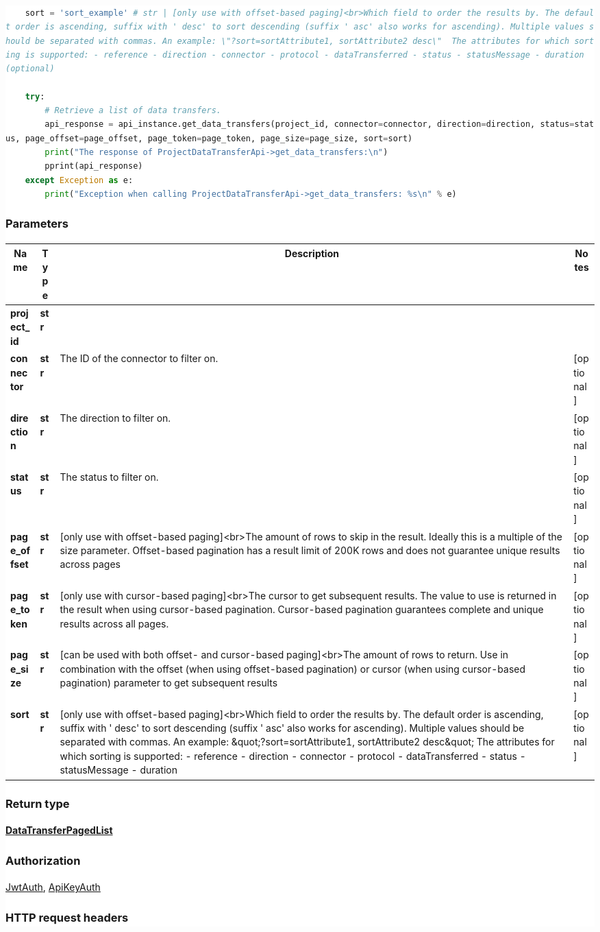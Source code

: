 ```python
    sort = 'sort_example' # str | [only use with offset-based paging]<br>Which field to order the results by. The default order is ascending, suffix with ' desc' to sort descending (suffix ' asc' also works for ascending). Multiple values should be separated with commas. An example: \"?sort=sortAttribute1, sortAttribute2 desc\"  The attributes for which sorting is supported: - reference - direction - connector - protocol - dataTransferred - status - statusMessage - duration  (optional)

    try:
        # Retrieve a list of data transfers.
        api_response = api_instance.get_data_transfers(project_id, connector=connector, direction=direction, status=status, page_offset=page_offset, page_token=page_token, page_size=page_size, sort=sort)
        print("The response of ProjectDataTransferApi->get_data_transfers:\n")
        pprint(api_response)
    except Exception as e:
        print("Exception when calling ProjectDataTransferApi->get_data_transfers: %s\n" % e)
```



### Parameters


Name | Type | Description  | Notes
------------- | ------------- | ------------- | -------------
 **project_id** | **str**|  | 
 **connector** | **str**| The ID of the connector to filter on. | [optional] 
 **direction** | **str**| The direction to filter on. | [optional] 
 **status** | **str**| The status to filter on. | [optional] 
 **page_offset** | **str**| [only use with offset-based paging]&lt;br&gt;The amount of rows to skip in the result. Ideally this is a multiple of the size parameter. Offset-based pagination has a result limit of 200K rows and does not guarantee unique results across pages | [optional] 
 **page_token** | **str**| [only use with cursor-based paging]&lt;br&gt;The cursor to get subsequent results. The value to use is returned in the result when using cursor-based pagination. Cursor-based pagination guarantees complete and unique results across all pages. | [optional] 
 **page_size** | **str**| [can be used with both offset- and cursor-based paging]&lt;br&gt;The amount of rows to return. Use in combination with the offset (when using offset-based pagination) or cursor (when using cursor-based pagination) parameter to get subsequent results | [optional] 
 **sort** | **str**| [only use with offset-based paging]&lt;br&gt;Which field to order the results by. The default order is ascending, suffix with &#39; desc&#39; to sort descending (suffix &#39; asc&#39; also works for ascending). Multiple values should be separated with commas. An example: \&quot;?sort&#x3D;sortAttribute1, sortAttribute2 desc\&quot;  The attributes for which sorting is supported: - reference - direction - connector - protocol - dataTransferred - status - statusMessage - duration  | [optional] 

### Return type

[**DataTransferPagedList**](DataTransferPagedList.md)

### Authorization

[JwtAuth](../README.md#JwtAuth), [ApiKeyAuth](../README.md#ApiKeyAuth)

### HTTP request headers
